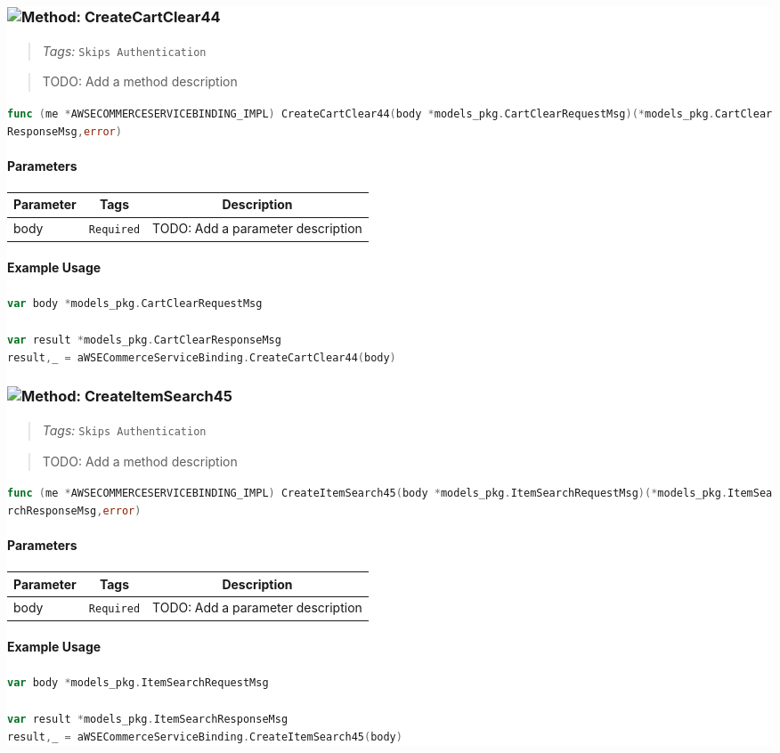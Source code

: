 
### <a name="create_cart_clear44"></a>![Method: ](https://apidocs.io/img/method.png ".awsecommerceservicebinding_pkg.CreateCartClear44") CreateCartClear44

> *Tags:*  ``` Skips Authentication ``` 

> TODO: Add a method description


```go
func (me *AWSECOMMERCESERVICEBINDING_IMPL) CreateCartClear44(body *models_pkg.CartClearRequestMsg)(*models_pkg.CartClearResponseMsg,error)
```

#### Parameters

| Parameter | Tags | Description |
|-----------|------|-------------|
| body |  ``` Required ```  | TODO: Add a parameter description |


#### Example Usage

```go
var body *models_pkg.CartClearRequestMsg

var result *models_pkg.CartClearResponseMsg
result,_ = aWSECommerceServiceBinding.CreateCartClear44(body)

```


### <a name="create_item_search45"></a>![Method: ](https://apidocs.io/img/method.png ".awsecommerceservicebinding_pkg.CreateItemSearch45") CreateItemSearch45

> *Tags:*  ``` Skips Authentication ``` 

> TODO: Add a method description


```go
func (me *AWSECOMMERCESERVICEBINDING_IMPL) CreateItemSearch45(body *models_pkg.ItemSearchRequestMsg)(*models_pkg.ItemSearchResponseMsg,error)
```

#### Parameters

| Parameter | Tags | Description |
|-----------|------|-------------|
| body |  ``` Required ```  | TODO: Add a parameter description |


#### Example Usage

```go
var body *models_pkg.ItemSearchRequestMsg

var result *models_pkg.ItemSearchResponseMsg
result,_ = aWSECommerceServiceBinding.CreateItemSearch45(body)

```
